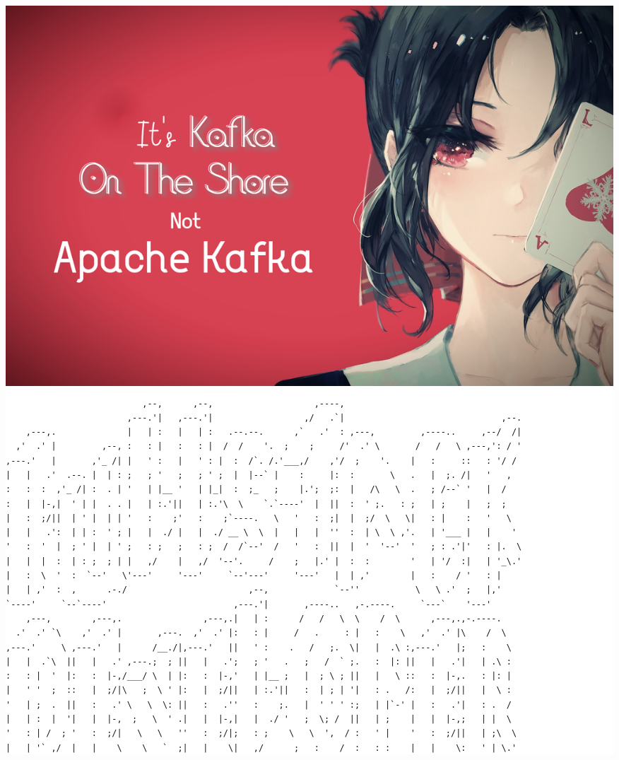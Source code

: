 <img
   src="assests/img/kaguya.webp"
   alt="Name explain"
   id="profile-img"
   style="
   width: 100%;
   display: block;
   margin-left: auto;
   margin-right: auto;
   "
   />
```
                           ,--,      ,--,                    ,----,                                    
                        ,---.'|   ,---.'|                  ,/   .`|                               ,--. 
    ,---,.              |   | :   |   | :   .--.--.      ,`   .'  : ,---,         ,----..     ,--/  /| 
  ,'  .' |         ,--, :   : |   :   : |  /  /    '.  ;    ;     /'  .' \       /   /   \ ,---,': / ' 
,---.'   |       ,'_ /| |   ' :   |   ' : |  :  /`. /.'___,/    ,'/  ;    '.    |   :     ::   : '/ /  
|   |   .'  .--. |  | : ;   ; '   ;   ; ' ;  |  |--` |    :     |:  :       \   .   |  ;. /|   '   ,   
:   :  :  ,'_ /| :  . | '   | |__ '   | |_|  :  ;_   ;    |.';  ;:  |   /\   \  .   ; /--` '   |  /    
:   |  |-,|  ' | |  . . |   | :.'||   | :.'\  \    `.`----'  |  ||  :  ' ;.   : ;   | ;    |   ;  ;    
|   :  ;/||  | ' |  | | '   :    ;'   :    ;`----.   \   '   :  ;|  |  ;/  \   \|   : |    :   '   \   
|   |   .':  | | :  ' ; |   |  ./ |   |  ./ __ \  \  |   |   |  ''  :  | \  \ ,'.   | '___ |   |    '  
'   :  '  |  ; ' |  | ' ;   : ;   ;   : ;  /  /`--'  /   '   :  ||  |  '  '--'  '   ; : .'|'   : |.  \ 
|   |  |  :  | : ;  ; | |   ,/    |   ,/  '--'.     /    ;   |.' |  :  :        '   | '/  :|   | '_\.' 
|   :  \  '  :  `--'   \'---'     '---'     `--'---'     '---'   |  | ,'        |   :    / '   : |     
|   | ,'  :  ,      .-./                        ,--,             `--''           \   \ .'  ;   |,'     
`----'     `--`----'                         ,---.'|       ,----..   ,-.----.     `---`    '---'       
    ,---,        ,---,.                ,---,.|   | :      /   /   \  \    /  \      ,---,.,-.----.     
  .'  .' `\    ,'  .' |       ,---.  ,'  .' |:   : |     /   .     : |   :    \   ,'  .' |\    /  \    
,---.'     \ ,---.'   |      /__./|,---.'   ||   ' :    .   /   ;.  \|   |  .\ :,---.'   |;   :    \   
|   |  .`\  ||   |   .' ,---.;  ; ||   |   .';   ; '   .   ;   /  ` ;.   :  |: ||   |   .'|   | .\ :   
:   : |  '  |:   :  |-,/___/ \  | |:   :  |-,'   | |__ ;   |  ; \ ; ||   |   \ ::   :  |-,.   : |: |   
|   ' '  ;  ::   |  ;/|\   ;  \ ' |:   |  ;/||   | :.'||   :  | ; | '|   : .   /:   |  ;/||   |  \ :   
'   | ;  .  ||   :   .' \   \  \: ||   :   .''   :    ;.   |  ' ' ' :;   | |`-' |   :   .'|   : .  /   
|   | :  |  '|   |  |-,  ;   \  ' .|   |  |-,|   |  ./ '   ;  \; /  ||   | ;    |   |  |-,;   | |  \   
'   : | /  ; '   :  ;/|   \   \   ''   :  ;/|;   : ;    \   \  ',  / :   ' |    '   :  ;/||   | ;\  \  
|   | '` ,/  |   |    \    \   `  ;|   |    \|   ,/      ;   :    /  :   : :    |   |    \:   ' | \.'  
```